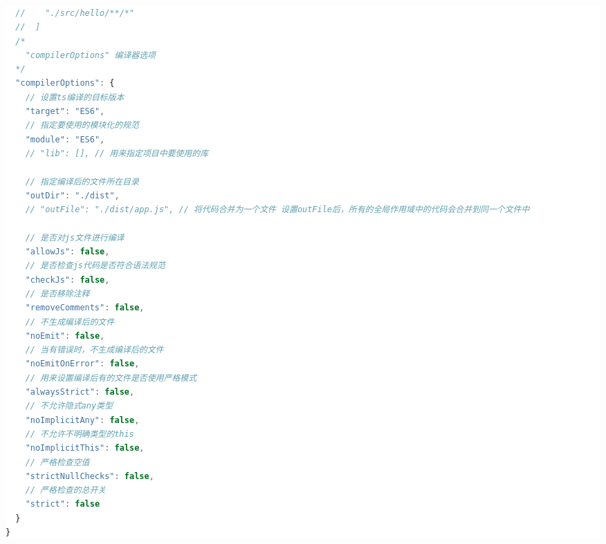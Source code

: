 ```typescript
  //    "./src/hello/**/*"
  //  ]
  /*
    "compilerOptions" 编译器选项
  */
  "compilerOptions": {
    // 设置ts编译的目标版本
    "target": "ES6",
    // 指定要使用的模块化的规范
    "module": "ES6",
    // "lib": [], // 用来指定项目中要使用的库

    // 指定编译后的文件所在目录
    "outDir": "./dist",
    // "outFile": "./dist/app.js", // 将代码合并为一个文件 设置outFile后，所有的全局作用域中的代码会合并到同一个文件中

    // 是否对js文件进行编译
    "allowJs": false,
    // 是否检查js代码是否符合语法规范
    "checkJs": false,
    // 是否移除注释
    "removeComments": false,
    // 不生成编译后的文件
    "noEmit": false,
    // 当有错误时，不生成编译后的文件
    "noEmitOnError": false,
    // 用来设置编译后有的文件是否使用严格模式
    "alwaysStrict": false,
    // 不允许隐式any类型
    "noImplicitAny": false,
    // 不允许不明确类型的this
    "noImplicitThis": false,
    // 严格检查空值
    "strictNullChecks": false,
    // 严格检查的总开关
    "strict": false
  }
}
```



